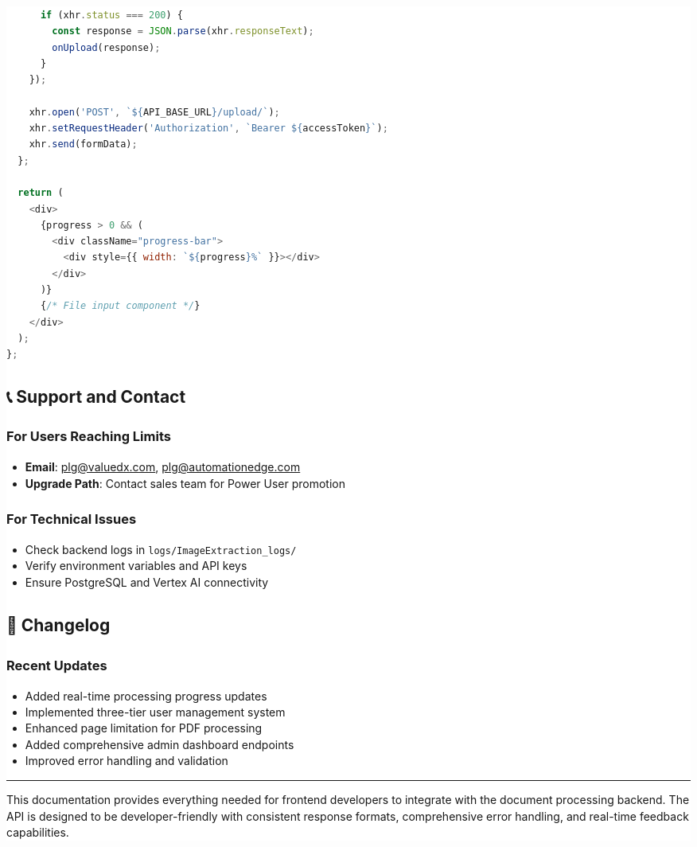 ```javascript
      if (xhr.status === 200) {
        const response = JSON.parse(xhr.responseText);
        onUpload(response);
      }
    });

    xhr.open('POST', `${API_BASE_URL}/upload/`);
    xhr.setRequestHeader('Authorization', `Bearer ${accessToken}`);
    xhr.send(formData);
  };

  return (
    <div>
      {progress > 0 && (
        <div className="progress-bar">
          <div style={{ width: `${progress}%` }}></div>
        </div>
      )}
      {/* File input component */}
    </div>
  );
};
```

## 📞 Support and Contact

### For Users Reaching Limits
- **Email**: plg@valuedx.com, plg@automationedge.com
- **Upgrade Path**: Contact sales team for Power User promotion

### For Technical Issues
- Check backend logs in `logs/ImageExtraction_logs/`
- Verify environment variables and API keys
- Ensure PostgreSQL and Vertex AI connectivity

## 📝 Changelog

### Recent Updates
- Added real-time processing progress updates
- Implemented three-tier user management system
- Enhanced page limitation for PDF processing
- Added comprehensive admin dashboard endpoints
- Improved error handling and validation

---

This documentation provides everything needed for frontend developers to integrate with the document processing backend. The API is designed to be developer-friendly with consistent response formats, comprehensive error handling, and real-time feedback capabilities.
